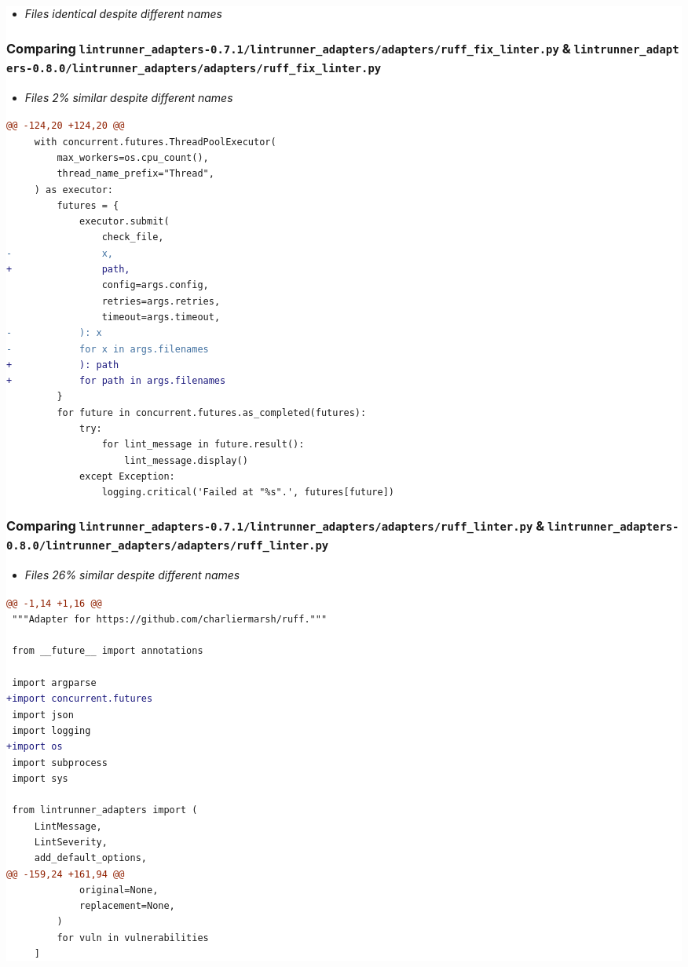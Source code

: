  * *Files identical despite different names*

### Comparing `lintrunner_adapters-0.7.1/lintrunner_adapters/adapters/ruff_fix_linter.py` & `lintrunner_adapters-0.8.0/lintrunner_adapters/adapters/ruff_fix_linter.py`

 * *Files 2% similar despite different names*

```diff
@@ -124,20 +124,20 @@
     with concurrent.futures.ThreadPoolExecutor(
         max_workers=os.cpu_count(),
         thread_name_prefix="Thread",
     ) as executor:
         futures = {
             executor.submit(
                 check_file,
-                x,
+                path,
                 config=args.config,
                 retries=args.retries,
                 timeout=args.timeout,
-            ): x
-            for x in args.filenames
+            ): path
+            for path in args.filenames
         }
         for future in concurrent.futures.as_completed(futures):
             try:
                 for lint_message in future.result():
                     lint_message.display()
             except Exception:
                 logging.critical('Failed at "%s".', futures[future])
```

### Comparing `lintrunner_adapters-0.7.1/lintrunner_adapters/adapters/ruff_linter.py` & `lintrunner_adapters-0.8.0/lintrunner_adapters/adapters/ruff_linter.py`

 * *Files 26% similar despite different names*

```diff
@@ -1,14 +1,16 @@
 """Adapter for https://github.com/charliermarsh/ruff."""
 
 from __future__ import annotations
 
 import argparse
+import concurrent.futures
 import json
 import logging
+import os
 import subprocess
 import sys
 
 from lintrunner_adapters import (
     LintMessage,
     LintSeverity,
     add_default_options,
@@ -159,24 +161,94 @@
             original=None,
             replacement=None,
         )
         for vuln in vulnerabilities
     ]
```